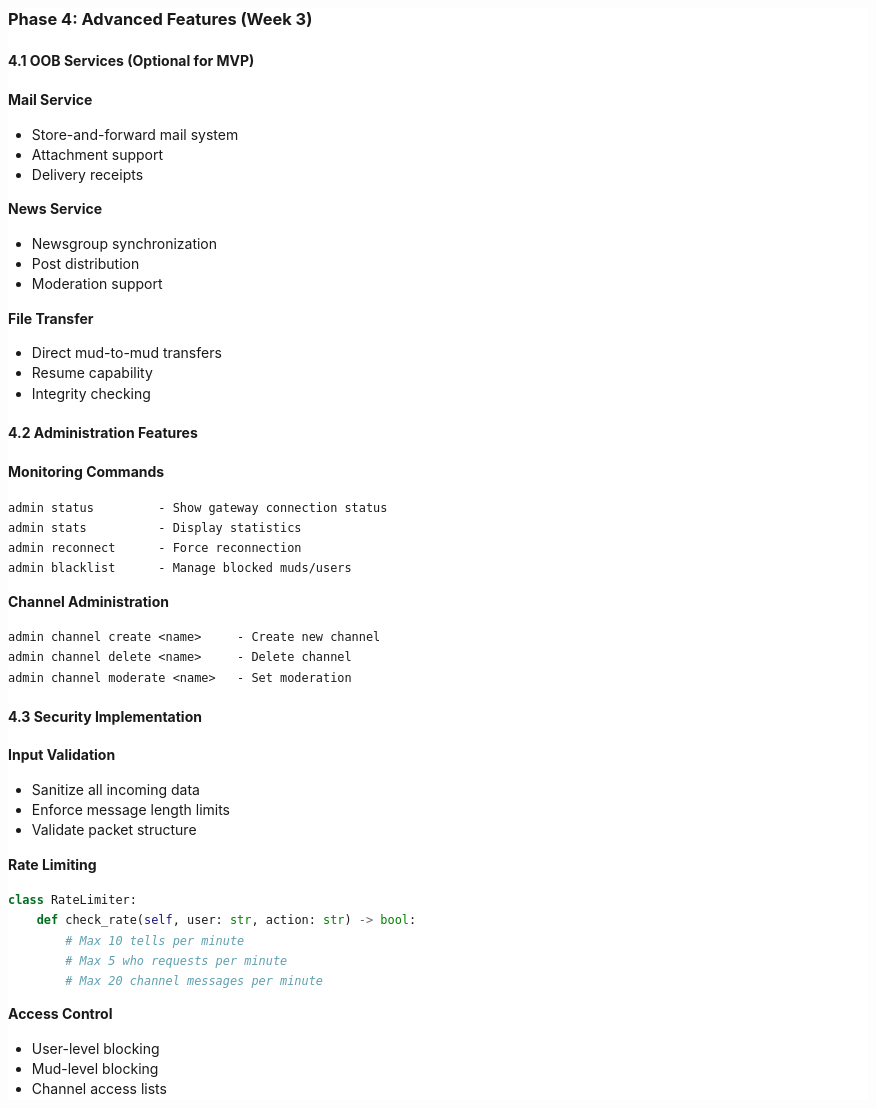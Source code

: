 ### Phase 4: Advanced Features (Week 3)

#### 4.1 OOB Services (Optional for MVP)

**Mail Service**
- Store-and-forward mail system
- Attachment support
- Delivery receipts

**News Service**
- Newsgroup synchronization
- Post distribution
- Moderation support

**File Transfer**
- Direct mud-to-mud transfers
- Resume capability
- Integrity checking

#### 4.2 Administration Features

**Monitoring Commands**
```
admin status         - Show gateway connection status
admin stats          - Display statistics
admin reconnect      - Force reconnection
admin blacklist      - Manage blocked muds/users
```

**Channel Administration**
```
admin channel create <name>     - Create new channel
admin channel delete <name>     - Delete channel
admin channel moderate <name>   - Set moderation
```

#### 4.3 Security Implementation

**Input Validation**
- Sanitize all incoming data
- Enforce message length limits
- Validate packet structure

**Rate Limiting**
```python
class RateLimiter:
    def check_rate(self, user: str, action: str) -> bool:
        # Max 10 tells per minute
        # Max 5 who requests per minute
        # Max 20 channel messages per minute
```

**Access Control**
- User-level blocking
- Mud-level blocking
- Channel access lists
